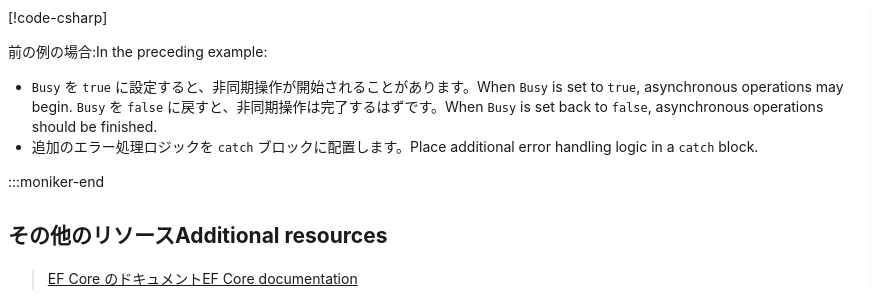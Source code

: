 [!code-csharp[](./common/samples/3.x/BlazorServerEFCoreSample/BlazorServerDbContextExample/Pages/EditContact.razor?name=snippet2)]

<span data-ttu-id="3ed6c-215">前の例の場合:</span><span class="sxs-lookup"><span data-stu-id="3ed6c-215">In the preceding example:</span></span>

* <span data-ttu-id="3ed6c-216">`Busy` を `true` に設定すると、非同期操作が開始されることがあります。</span><span class="sxs-lookup"><span data-stu-id="3ed6c-216">When `Busy` is set to `true`, asynchronous operations may begin.</span></span> <span data-ttu-id="3ed6c-217">`Busy` を `false` に戻すと、非同期操作は完了するはずです。</span><span class="sxs-lookup"><span data-stu-id="3ed6c-217">When `Busy` is set back to `false`, asynchronous operations should be finished.</span></span>
* <span data-ttu-id="3ed6c-218">追加のエラー処理ロジックを `catch` ブロックに配置します。</span><span class="sxs-lookup"><span data-stu-id="3ed6c-218">Place additional error handling logic in a `catch` block.</span></span>

:::moniker-end

## <a name="additional-resources"></a><span data-ttu-id="3ed6c-219">その他のリソース</span><span class="sxs-lookup"><span data-stu-id="3ed6c-219">Additional resources</span></span>

> [<span data-ttu-id="3ed6c-220">EF Core のドキュメント</span><span class="sxs-lookup"><span data-stu-id="3ed6c-220">EF Core documentation</span></span>](/ef/)
